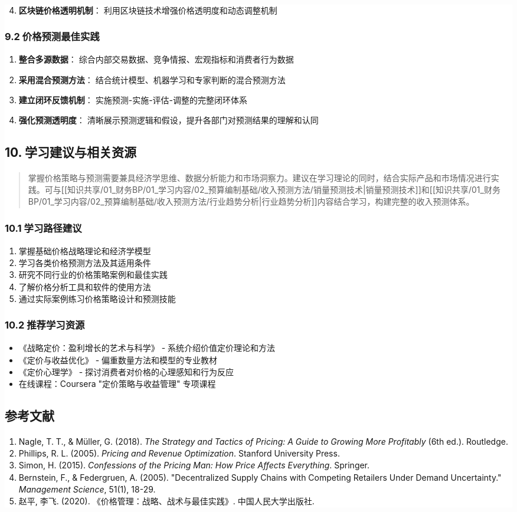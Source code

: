 4. **区块链价格透明机制**：
   利用区块链技术增强价格透明度和动态调整机制

### 9.2 价格预测最佳实践

1. **整合多源数据**：
   综合内部交易数据、竞争情报、宏观指标和消费者行为数据

2. **采用混合预测方法**：
   结合统计模型、机器学习和专家判断的混合预测方法

3. **建立闭环反馈机制**：
   实施预测-实施-评估-调整的完整闭环体系

4. **强化预测透明度**：
   清晰展示预测逻辑和假设，提升各部门对预测结果的理解和认同

## 10. 学习建议与相关资源

> 掌握价格策略与预测需要兼具经济学思维、数据分析能力和市场洞察力。建议在学习理论的同时，结合实际产品和市场情况进行实践。可与[[知识共享/01_财务BP/01_学习内容/02_预算编制基础/收入预测方法/销量预测技术\|销量预测技术]]和[[知识共享/01_财务BP/01_学习内容/02_预算编制基础/收入预测方法/行业趋势分析\|行业趋势分析]]内容结合学习，构建完整的收入预测体系。

### 10.1 学习路径建议

1. 掌握基础价格战略理论和经济学模型
2. 学习各类价格预测方法及其适用条件
3. 研究不同行业的价格策略案例和最佳实践
4. 了解价格分析工具和软件的使用方法
5. 通过实际案例练习价格策略设计和预测技能

### 10.2 推荐学习资源

- 《战略定价：盈利增长的艺术与科学》 - 系统介绍价值定价理论和方法
- 《定价与收益优化》 - 偏重数量方法和模型的专业教材
- 《定价心理学》 - 探讨消费者对价格的心理感知和行为反应
- 在线课程：Coursera "定价策略与收益管理" 专项课程

## 参考文献

1. Nagle, T. T., & Müller, G. (2018). *The Strategy and Tactics of Pricing: A Guide to Growing More Profitably* (6th ed.). Routledge.
2. Phillips, R. L. (2005). *Pricing and Revenue Optimization*. Stanford University Press.
3. Simon, H. (2015). *Confessions of the Pricing Man: How Price Affects Everything*. Springer.
4. Bernstein, F., & Federgruen, A. (2005). "Decentralized Supply Chains with Competing Retailers Under Demand Uncertainty." *Management Science*, 51(1), 18-29.
5. 赵平, 李飞. (2020). 《价格管理：战略、战术与最佳实践》. 中国人民大学出版社. 